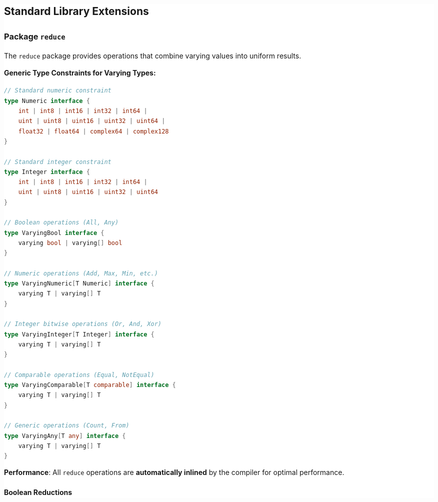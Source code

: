 ## Standard Library Extensions

### Package `reduce`

The `reduce` package provides operations that combine varying values into uniform results.

**Generic Type Constraints for Varying Types:**

```go
// Standard numeric constraint
type Numeric interface {
    int | int8 | int16 | int32 | int64 |
    uint | uint8 | uint16 | uint32 | uint64 |
    float32 | float64 | complex64 | complex128
}

// Standard integer constraint  
type Integer interface {
    int | int8 | int16 | int32 | int64 |
    uint | uint8 | uint16 | uint32 | uint64
}

// Boolean operations (All, Any)
type VaryingBool interface {
    varying bool | varying[] bool
}

// Numeric operations (Add, Max, Min, etc.)
type VaryingNumeric[T Numeric] interface {
    varying T | varying[] T
}

// Integer bitwise operations (Or, And, Xor)
type VaryingInteger[T Integer] interface {
    varying T | varying[] T
}

// Comparable operations (Equal, NotEqual)
type VaryingComparable[T comparable] interface {
    varying T | varying[] T  
}

// Generic operations (Count, From)
type VaryingAny[T any] interface {
    varying T | varying[] T
}
```

**Performance**: All `reduce` operations are **automatically inlined** by the compiler for optimal performance.

#### Boolean Reductions
